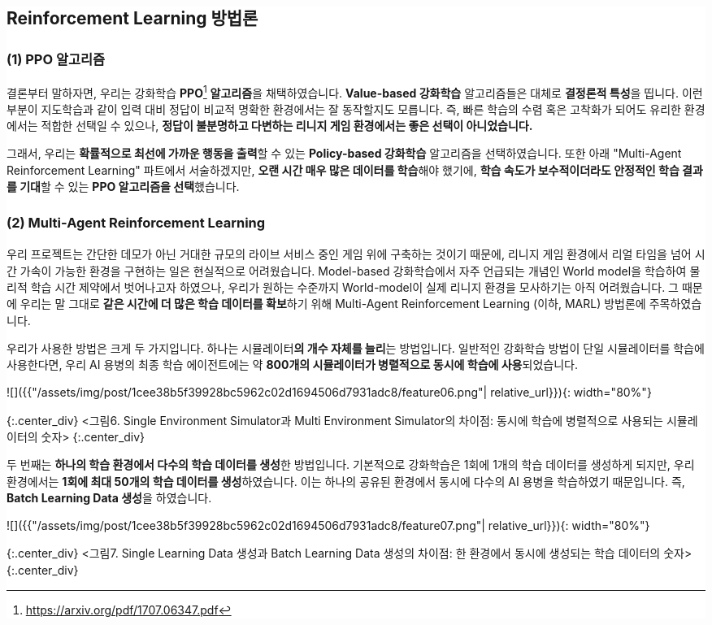 ## Reinforcement Learning 방법론

### (1) PPO 알고리즘

결론부터 말하자면, 우리는 강화학습 **PPO**[^2] **알고리즘**을
채택하였습니다. **Value-based 강화학습** 알고리즘들은 대체로 **결정론적
특성**을 띱니다. 이런 부분이 지도학습과 같이 입력 대비 정답이 비교적
명확한 환경에서는 잘 동작할지도 모릅니다. 즉, 빠른 학습의 수렴 혹은
고착화가 되어도 유리한 환경에서는 적합한 선택일 수 있으나, **정답이
불분명하고 다변하는 리니지 게임 환경에서는 좋은 선택이 아니었습니다.**

그래서, 우리는 **확률적으로 최선에 가까운 행동을 출력**할 수 있는
**Policy-based 강화학습** 알고리즘을 선택하였습니다. 또한 아래
"Multi-Agent Reinforcement Learning" 파트에서 서술하겠지만, **오랜 시간
매우 많은 데이터를 학습**해야 했기에, **학습 속도가 보수적이더라도
안정적인 학습 결과를 기대**할 수 있는 **PPO 알고리즘을 선택**했습니다.

### (2) Multi-Agent Reinforcement Learning

우리 프로젝트는 간단한 데모가 아닌 거대한 규모의 라이브 서비스 중인 게임
위에 구축하는 것이기 때문에, 리니지 게임 환경에서 리얼 타임을 넘어 시간
가속이 가능한 환경을 구현하는 일은 현실적으로 어려웠습니다. Model-based
강화학습에서 자주 언급되는 개념인 World model을 학습하여 물리적 학습
시간 제약에서 벗어나고자 하였으나, 우리가 원하는 수준까지 World-model이
실제 리니지 환경을 모사하기는 아직 어려웠습니다. 그 때문에 우리는 말
그대로 **같은 시간에 더 많은 학습 데이터를 확보**하기 위해 Multi-Agent
Reinforcement Learning (이하, MARL) 방법론에 주목하였습니다.

우리가 사용한 방법은 크게 두 가지입니다. 하나는 시뮬레이터**의 개수
자체를 늘리**는 방법입니다. 일반적인 강화학습 방법이 단일 시뮬레이터를
학습에 사용한다면, 우리 AI 용병의 최종 학습 에이전트에는 약 **800개의
시뮬레이터가 병렬적으로 동시에 학습에 사용**되었습니다.

![]({{"/assets/img/post/1cee38b5f39928bc5962c02d1694506d7931adc8/feature06.png"| relative_url}}){: width="80%"}


{:.center_div}
\<그림6. Single Environment Simulator과 Multi Environment Simulator의 차이점: 동시에 학습에 병렬적으로 사용되는 시뮬레이터의 숫자\>
{:.center_div}
<br>

두 번째는 **하나의 학습 환경에서 다수의 학습 데이터를 생성**한
방법입니다. 기본적으로 강화학습은 1회에 1개의 학습 데이터를 생성하게
되지만, 우리 환경에서는 **1회에 최대 50개의 학습 데이터를
생성**하였습니다. 이는 하나의 공유된 환경에서 동시에 다수의 AI 용병을
학습하였기 때문입니다. 즉, **Batch Learning Data 생성**을 하였습니다.

![]({{"/assets/img/post/1cee38b5f39928bc5962c02d1694506d7931adc8/feature07.png"| relative_url}}){: width="80%"}


{:.center_div}
\<그림7. Single Learning Data 생성과 Batch Learning Data 생성의 차이점: 한 환경에서 동시에 생성되는 학습 데이터의 숫자\>
{:.center_div}
<br>


[^1]: https://proceedings.neurips.cc/paper_files/paper/2017/file/3f5ee243547dee91fbd053c1c4a845aa-Paper.pdf
[^2]: https://arxiv.org/pdf/1707.06347.pdf
[^3]: https://arxiv.org/pdf/2106.14876.pdf